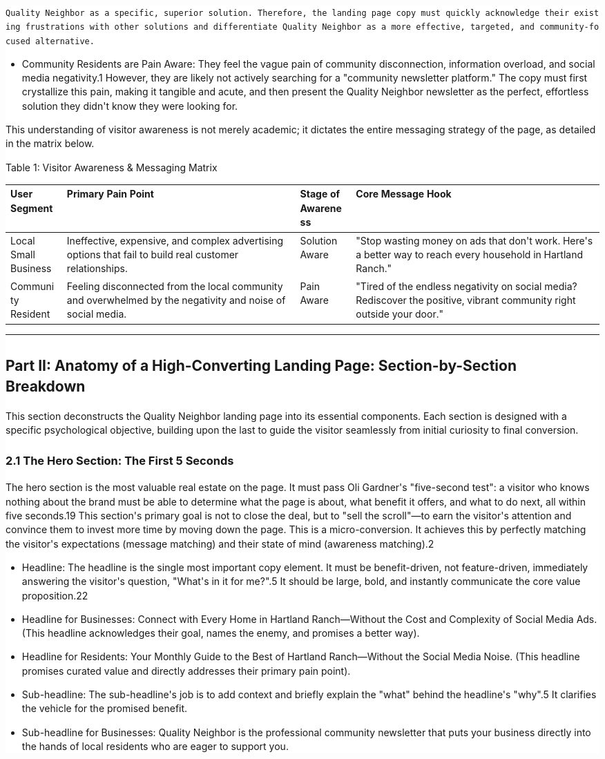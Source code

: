     Quality Neighbor as a specific, superior solution. Therefore, the landing page copy must quickly acknowledge their existing frustrations with other solutions and differentiate Quality Neighbor as a more effective, targeted, and community-focused alternative.

- Community Residents are Pain Aware: They feel the vague pain of community disconnection, information overload, and social media negativity.1 However, they are likely not actively searching for a "community newsletter platform." The copy must first crystallize this pain, making it tangible and acute, and then present the Quality Neighbor newsletter as the perfect, effortless solution they didn't know they were looking for.

This understanding of visitor awareness is not merely academic; it dictates the entire messaging strategy of the page, as detailed in the matrix below.

Table 1: Visitor Awareness & Messaging Matrix

| User Segment         | Primary Pain Point                                                                                         | Stage of Awareness | Core Message Hook                                                                                                      |
| :------------------- | :--------------------------------------------------------------------------------------------------------- | :----------------- | :--------------------------------------------------------------------------------------------------------------------- |
| Local Small Business | Ineffective, expensive, and complex advertising options that fail to build real customer relationships.    | Solution Aware     | "Stop wasting money on ads that don't work. Here's a better way to reach every household in Hartland Ranch."           |
| Community Resident   | Feeling disconnected from the local community and overwhelmed by the negativity and noise of social media. | Pain Aware         | "Tired of the endless negativity on social media? Rediscover the positive, vibrant community right outside your door." |

---

## Part II: Anatomy of a High-Converting Landing Page: Section-by-Section Breakdown

This section deconstructs the Quality Neighbor landing page into its essential components. Each section is designed with a specific psychological objective, building upon the last to guide the visitor seamlessly from initial curiosity to final conversion.

### 2.1 The Hero Section: The First 5 Seconds

The hero section is the most valuable real estate on the page. It must pass Oli Gardner's "five-second test": a visitor who knows nothing about the brand must be able to determine what the page is about, what benefit it offers, and what to do next, all within five seconds.19 This section's primary goal is not to close the deal, but to "sell the scroll"—to earn the visitor's attention and convince them to invest more time by moving down the page. This is a micro-conversion. It achieves this by perfectly matching the visitor's expectations (message matching) and their state of mind (awareness matching).2

- Headline: The headline is the single most important copy element. It must be benefit-driven, not feature-driven, immediately answering the visitor's question, "What's in it for me?".5 It should be large, bold, and instantly communicate the core value proposition.22

- Headline for Businesses: Connect with Every Home in Hartland Ranch—Without the Cost and Complexity of Social Media Ads. (This headline acknowledges their goal, names the enemy, and promises a better way).

- Headline for Residents: Your Monthly Guide to the Best of Hartland Ranch—Without the Social Media Noise. (This headline promises curated value and directly addresses their primary pain point).

- Sub-headline: The sub-headline's job is to add context and briefly explain the "what" behind the headline's "why".5 It clarifies the vehicle for the promised benefit.

- Sub-headline for Businesses: Quality Neighbor is the professional community newsletter that puts your business directly into the hands of local residents who are eager to support you.
